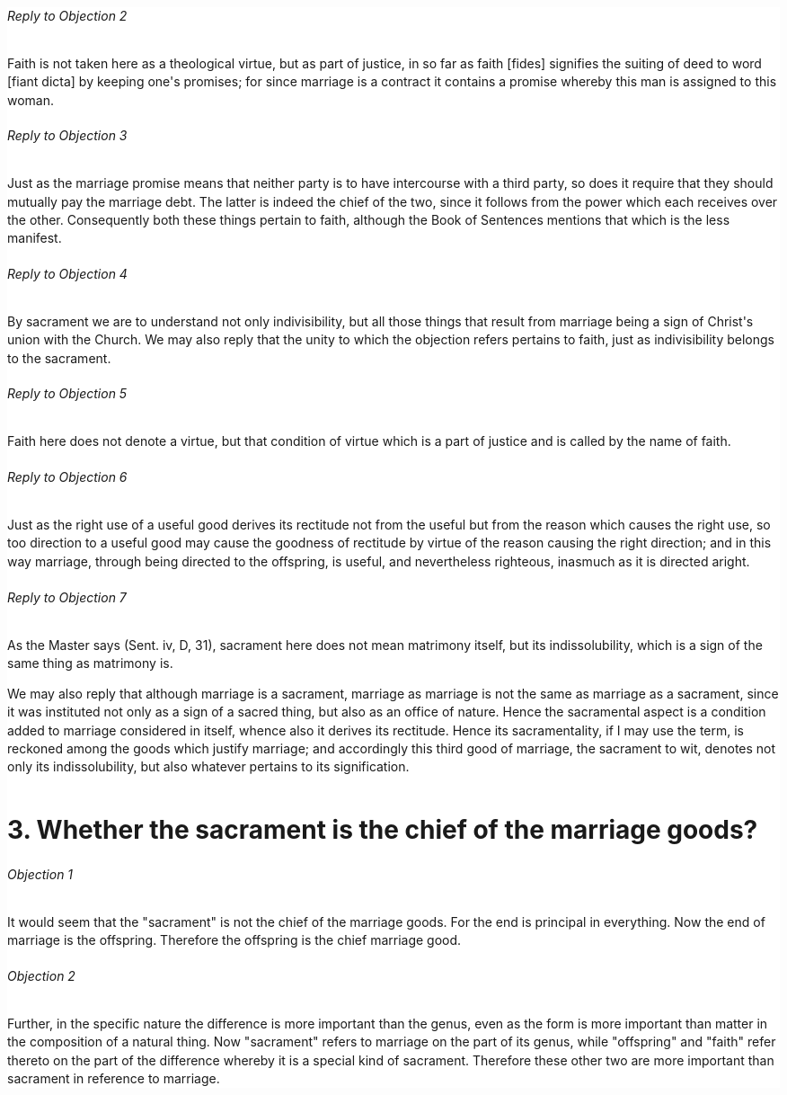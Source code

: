 ###### Reply to Objection 2
Faith is not taken here as a theological virtue, but as part of justice, in so far as faith \[fides\] signifies the suiting of deed to word \[fiant dicta\] by keeping one's promises; for since marriage is a contract it contains a promise whereby this man is assigned to this woman.  

###### Reply to Objection 3
Just as the marriage promise means that neither party is to have intercourse with a third party, so does it require that they should mutually pay the marriage debt. The latter is indeed the chief of the two, since it follows from the power which each receives over the other. Consequently both these things pertain to faith, although the Book of Sentences mentions that which is the less manifest.  

###### Reply to Objection 4
By sacrament we are to understand not only indivisibility, but all those things that result from marriage being a sign of Christ's union with the Church. We may also reply that the unity to which the objection refers pertains to faith, just as indivisibility belongs to the sacrament.  

###### Reply to Objection 5
Faith here does not denote a virtue, but that condition of virtue which is a part of justice and is called by the name of faith.  

###### Reply to Objection 6
Just as the right use of a useful good derives its rectitude not from the useful but from the reason which causes the right use, so too direction to a useful good may cause the goodness of rectitude by virtue of the reason causing the right direction; and in this way marriage, through being directed to the offspring, is useful, and nevertheless righteous, inasmuch as it is directed aright.  

###### Reply to Objection 7
As the Master says (Sent. iv, D, 31), sacrament here does not mean matrimony itself, but its indissolubility, which is a sign of the same thing as matrimony is.  

We may also reply that although marriage is a sacrament, marriage as marriage is not the same as marriage as a sacrament, since it was instituted not only as a sign of a sacred thing, but also as an office of nature. Hence the sacramental aspect is a condition added to marriage considered in itself, whence also it derives its rectitude. Hence its sacramentality, if I may use the term, is reckoned among the goods which justify marriage; and accordingly this third good of marriage, the sacrament to wit, denotes not only its indissolubility, but also whatever pertains to its signification.  




# 3. Whether the sacrament is the chief of the marriage goods? 

###### Objection 1
It would seem that the "sacrament" is not the chief of the marriage goods. For the end is principal in everything. Now the end of marriage is the offspring. Therefore the offspring is the chief marriage good.  

###### Objection 2
Further, in the specific nature the difference is more important than the genus, even as the form is more important than matter in the composition of a natural thing. Now "sacrament" refers to marriage on the part of its genus, while "offspring" and "faith" refer thereto on the part of the difference whereby it is a special kind of sacrament. Therefore these other two are more important than sacrament in reference to marriage.  
